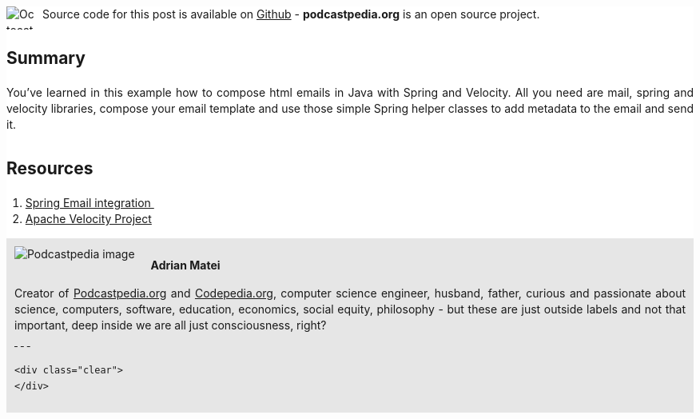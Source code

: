 <p class="note_normal">
  <img style="float: left; width: 35px; height: 29px; margin-right: 10px;" src="{{site.url}}/wp-content/uploads/2015/06/Octocat-smaller.png" alt="Octocat" /> Source code for this post is available on <a href="https://github.com/CodepediaOrg/podcastpedia">Github</a> - <b>podcastpedia.org</b> is an open source project.
</p>

## <span id="Summary">Summary</span>

<p style="text-align: justify;">
  You&#8217;ve learned in this example how to compose html emails in Java with Spring and Velocity. All you need are mail, spring and velocity libraries, compose your email template and use those simple Spring helper classes to add metadata to the email and send it.
</p>

## <span id="Resources">Resources</span>

  1. <a title="http://docs.spring.io/spring/docs/4.0.x/spring-framework-reference/html/mail.html" href="http://docs.spring.io/spring/docs/4.0.x/spring-framework-reference/html/mail.html" target="_blank">Spring Email integration </a>
  2. <a title="http://velocity.apache.org/index.html" href="http://velocity.apache.org/index.html" target="_blank">Apache Velocity Project</a>

<div id="about_author" style="background-color: #e6e6e6; padding: 10px;">
  <img id="author_portrait" style="float: left; margin-right: 20px;" src="{{site.url}}/images/authors/amacoder.png" alt="Podcastpedia image" />

  <p id="about_author_header">
    <strong>Adrian Matei</strong>
  </p>

  <div id="author_details" style="text-align: justify;">
    Creator of <a title="Podcastpedia.org, knowledge to go" href="https://github.com/CodepediaOrg/podcastpedia" target="_blank">Podcastpedia.org</a> and <a title="CodepediaOrg, share code knowledge" href="http://www.codepedia.org" target="_blank">Codepedia.org</a>, computer science engineer, husband, father, curious and passionate about science, computers, software, education, economics, social equity, philosophy - but these are just outside labels and not that important, deep inside we are all just consciousness, right?
  </div>

  <div id="follow_social" style="clear: both;">
    <div id="social_logos">
       <a class="icon-twitter" href="https://twitter.com/CodepediaOrg" target="_blank"> </a> <a class="icon-facebook" href="https://www.facebook.com/CodepediaOrg" target="_blank"> </a> <a class="icon-linkedin" href="https://www.linkedin.com/company/codepediaorg" target="_blank"> </a> <a class="icon-github" href="https://github.com/adrianmatei-me" target="_blank"> </a>
    </div>

    <div class="clear">
    </div>
  </div>
</div>
